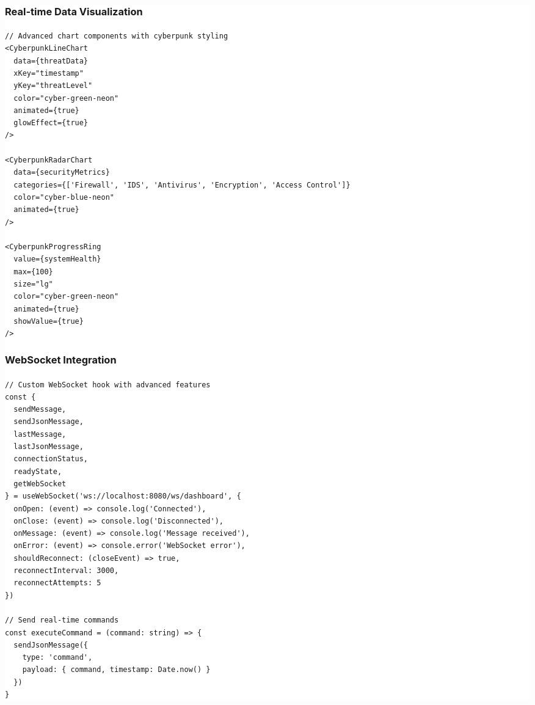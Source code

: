 ### Real-time Data Visualization

```tsx
// Advanced chart components with cyberpunk styling
<CyberpunkLineChart
  data={threatData}
  xKey="timestamp"
  yKey="threatLevel"
  color="cyber-green-neon"
  animated={true}
  glowEffect={true}
/>

<CyberpunkRadarChart
  data={securityMetrics}
  categories={['Firewall', 'IDS', 'Antivirus', 'Encryption', 'Access Control']}
  color="cyber-blue-neon"
  animated={true}
/>

<CyberpunkProgressRing
  value={systemHealth}
  max={100}
  size="lg"
  color="cyber-green-neon"
  animated={true}
  showValue={true}
/>
```

### WebSocket Integration

```tsx
// Custom WebSocket hook with advanced features
const {
  sendMessage,
  sendJsonMessage,
  lastMessage,
  lastJsonMessage,
  connectionStatus,
  readyState,
  getWebSocket
} = useWebSocket('ws://localhost:8080/ws/dashboard', {
  onOpen: (event) => console.log('Connected'),
  onClose: (event) => console.log('Disconnected'),
  onMessage: (event) => console.log('Message received'),
  onError: (event) => console.error('WebSocket error'),
  shouldReconnect: (closeEvent) => true,
  reconnectInterval: 3000,
  reconnectAttempts: 5
})

// Send real-time commands
const executeCommand = (command: string) => {
  sendJsonMessage({
    type: 'command',
    payload: { command, timestamp: Date.now() }
  })
}
```

